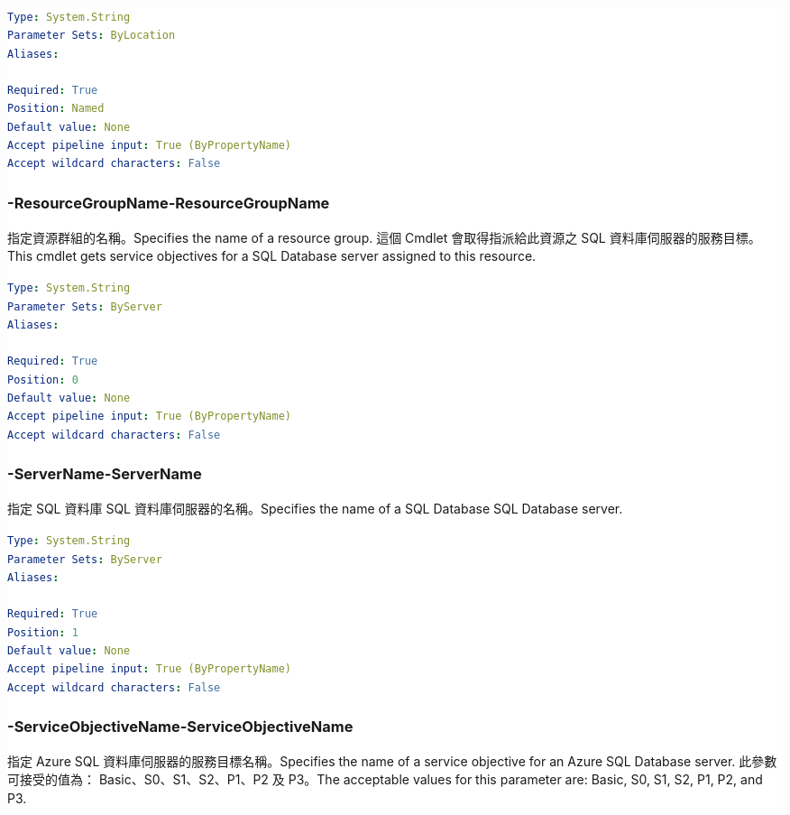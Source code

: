 ```yaml
Type: System.String
Parameter Sets: ByLocation
Aliases:

Required: True
Position: Named
Default value: None
Accept pipeline input: True (ByPropertyName)
Accept wildcard characters: False
```

### <span data-ttu-id="bc44e-121">-ResourceGroupName</span><span class="sxs-lookup"><span data-stu-id="bc44e-121">-ResourceGroupName</span></span>
<span data-ttu-id="bc44e-122">指定資源群組的名稱。</span><span class="sxs-lookup"><span data-stu-id="bc44e-122">Specifies the name of a resource group.</span></span>
<span data-ttu-id="bc44e-123">這個 Cmdlet 會取得指派給此資源之 SQL 資料庫伺服器的服務目標。</span><span class="sxs-lookup"><span data-stu-id="bc44e-123">This cmdlet gets service objectives for a SQL Database server assigned to this resource.</span></span>

```yaml
Type: System.String
Parameter Sets: ByServer
Aliases:

Required: True
Position: 0
Default value: None
Accept pipeline input: True (ByPropertyName)
Accept wildcard characters: False
```

### <span data-ttu-id="bc44e-124">-ServerName</span><span class="sxs-lookup"><span data-stu-id="bc44e-124">-ServerName</span></span>
<span data-ttu-id="bc44e-125">指定 SQL 資料庫 SQL 資料庫伺服器的名稱。</span><span class="sxs-lookup"><span data-stu-id="bc44e-125">Specifies the name of a SQL Database SQL Database server.</span></span>

```yaml
Type: System.String
Parameter Sets: ByServer
Aliases:

Required: True
Position: 1
Default value: None
Accept pipeline input: True (ByPropertyName)
Accept wildcard characters: False
```

### <span data-ttu-id="bc44e-126">-ServiceObjectiveName</span><span class="sxs-lookup"><span data-stu-id="bc44e-126">-ServiceObjectiveName</span></span>
<span data-ttu-id="bc44e-127">指定 Azure SQL 資料庫伺服器的服務目標名稱。</span><span class="sxs-lookup"><span data-stu-id="bc44e-127">Specifies the name of a service objective for an Azure SQL Database server.</span></span>
<span data-ttu-id="bc44e-128">此參數可接受的值為： Basic、S0、S1、S2、P1、P2 及 P3。</span><span class="sxs-lookup"><span data-stu-id="bc44e-128">The acceptable values for this parameter are: Basic, S0, S1, S2, P1, P2, and P3.</span></span>
